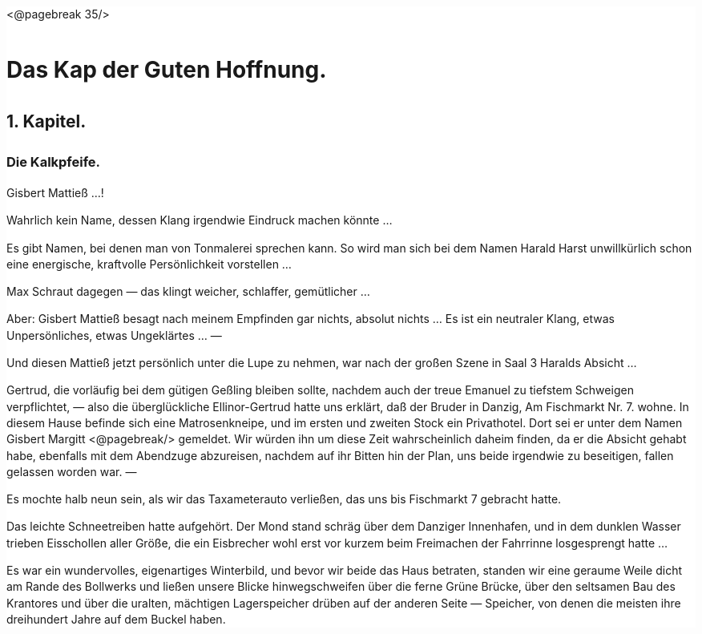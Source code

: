<@pagebreak 35/>

<h1>Das Kap der Guten Hoffnung.</h1>

<h2>1. Kapitel.</h2>
<h3>Die Kalkpfeife.</h3>

Gisbert Mattieß …!

Wahrlich kein Name, dessen Klang irgendwie Eindruck
machen könnte …

Es gibt Namen, bei denen man von Tonmalerei
sprechen kann. So wird man sich bei dem Namen Harald
Harst unwillkürlich schon eine energische, kraftvolle Persönlichkeit
vorstellen …

Max Schraut dagegen — das klingt weicher, schlaffer,
gemütlicher …

Aber: Gisbert Mattieß besagt nach meinem Empfinden
gar nichts, absolut nichts … Es ist ein neutraler
Klang, etwas Unpersönliches, etwas Ungeklärtes … —

Und diesen Mattieß jetzt persönlich unter die Lupe zu
nehmen, war nach der großen Szene in Saal 3 Haralds
Absicht …

Gertrud, die vorläufig bei dem gütigen Geßling bleiben
sollte, nachdem auch der treue Emanuel zu tiefstem Schweigen
verpflichtet, — also die überglückliche Ellinor-Gertrud
hatte uns erklärt, daß der Bruder in Danzig, Am Fischmarkt
Nr. 7. wohne. In diesem Hause befinde sich eine
Matrosenkneipe, und im ersten und zweiten Stock ein Privathotel.
Dort sei er unter dem Namen Gisbert Margitt
<@pagebreak/>
gemeldet. Wir würden ihn um diese Zeit wahrscheinlich daheim
finden, da er die Absicht gehabt habe, ebenfalls mit dem
Abendzuge abzureisen, nachdem auf ihr Bitten hin der Plan,
uns beide irgendwie zu beseitigen, fallen gelassen worden
war. —

Es mochte halb neun sein, als wir das Taxameterauto
verließen, das uns bis Fischmarkt 7 gebracht hatte.

Das leichte Schneetreiben hatte aufgehört. Der Mond
stand schräg über dem Danziger Innenhafen, und in dem
dunklen Wasser trieben Eisschollen aller Größe, die ein Eisbrecher
wohl erst vor kurzem beim Freimachen der Fahrrinne
losgesprengt hatte …

Es war ein wundervolles, eigenartiges Winterbild,
und bevor wir beide das Haus betraten, standen wir eine
geraume Weile dicht am Rande des Bollwerks und ließen
unsere Blicke hinwegschweifen über die ferne Grüne Brücke,
über den seltsamen Bau des Krantores und über die uralten,
mächtigen Lagerspeicher drüben auf der anderen
Seite — Speicher, von denen die meisten ihre dreihundert
Jahre auf dem Buckel haben.
